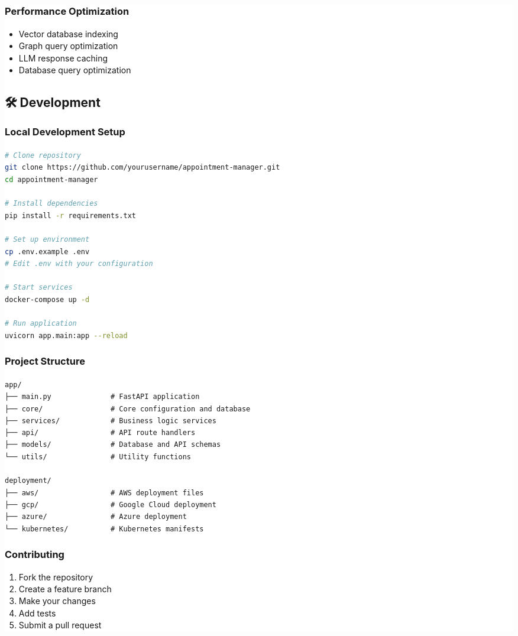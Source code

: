 ### Performance Optimization
- Vector database indexing
- Graph query optimization
- LLM response caching
- Database query optimization

## 🛠️ Development

### Local Development Setup
```bash
# Clone repository
git clone https://github.com/yourusername/appointment-manager.git
cd appointment-manager

# Install dependencies
pip install -r requirements.txt

# Set up environment
cp .env.example .env
# Edit .env with your configuration

# Start services
docker-compose up -d

# Run application
uvicorn app.main:app --reload
```

### Project Structure
```
app/
├── main.py              # FastAPI application
├── core/                # Core configuration and database
├── services/            # Business logic services
├── api/                 # API route handlers  
├── models/              # Database and API schemas
└── utils/               # Utility functions

deployment/
├── aws/                 # AWS deployment files
├── gcp/                 # Google Cloud deployment
├── azure/               # Azure deployment
└── kubernetes/          # Kubernetes manifests
```

### Contributing
1. Fork the repository
2. Create a feature branch
3. Make your changes
4. Add tests
5. Submit a pull request
